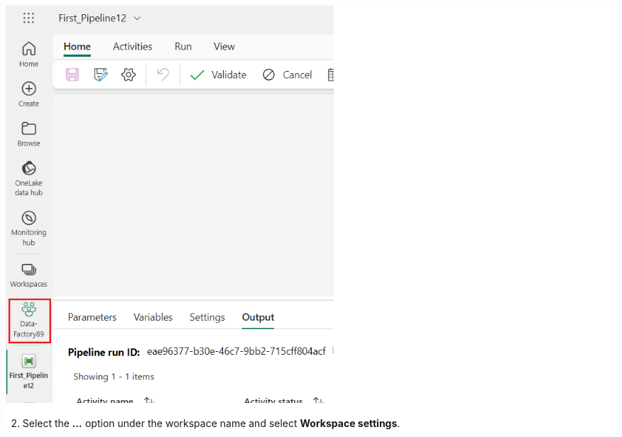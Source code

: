 <img src="./media/image119.png"
style="width:4.81667in;height:5.83333in" />

2.  Select the ***...*** option under the workspace name and
    select **Workspace settings**.
